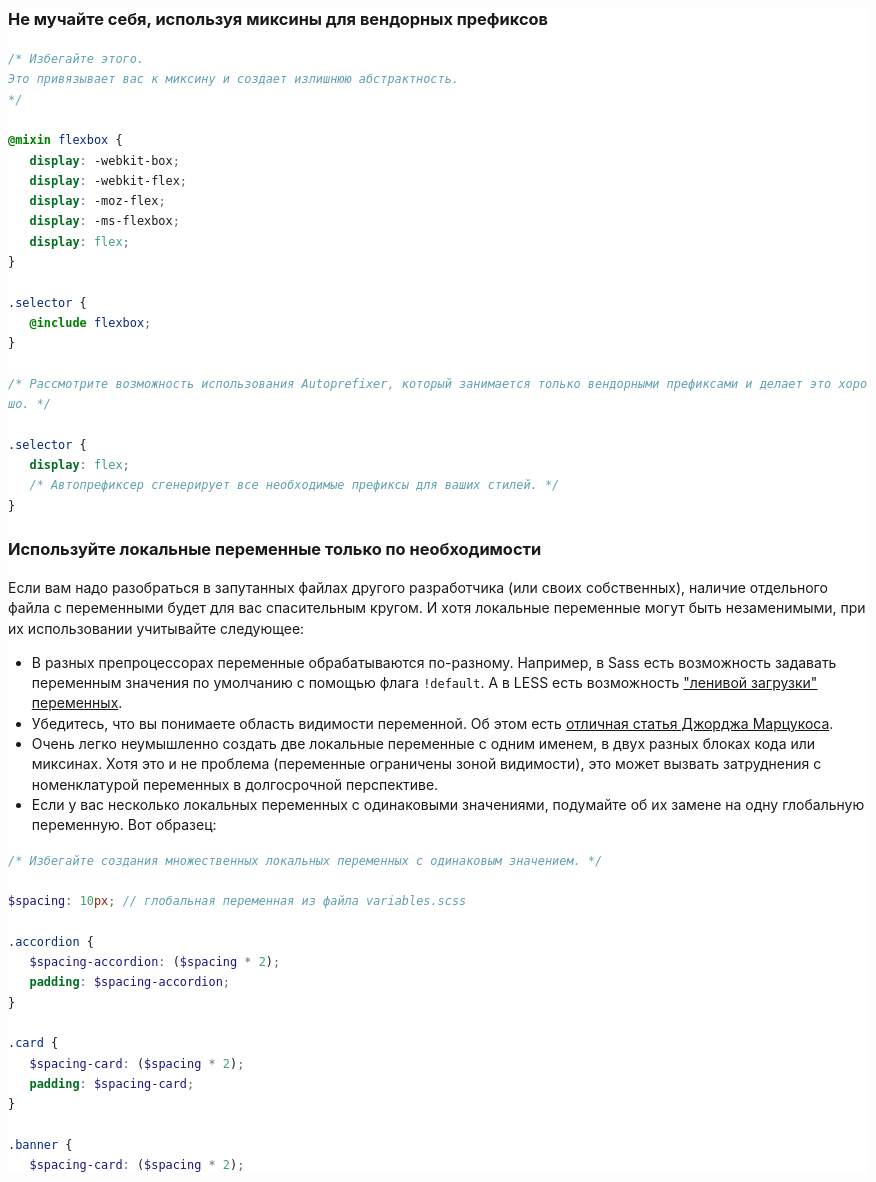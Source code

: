 ### Не мучайте себя, используя миксины для вендорных префиксов

```scss
/* Избегайте этого.
Это привязывает вас к миксину и создает излишнюю абстрактность.
*/

@mixin flexbox {
   display: -webkit-box;
   display: -webkit-flex;
   display: -moz-flex;
   display: -ms-flexbox;
   display: flex;
}

.selector {
   @include flexbox;
}

/* Рассмотрите возможность использования Autoprefixer, который занимается только вендорными префиксами и делает это хорошо. */

.selector {
   display: flex;
   /* Автопрефиксер сгенерирует все необходимые префиксы для ваших стилей. */
}

```

### Используйте локальные переменные только по необходимости

Если вам надо разобраться в запутанных файлах другого разработчика (или своих собственных), наличие отдельного файла с переменными будет для вас спасительным кругом. И хотя локальные переменные могут быть незаменимыми, при их использовании учитывайте следующее:

* В разных препроцессорах переменные обрабатываются по-разному. Например, в Sass  есть возможность задавать переменным значения по умолчанию с помощью флага `!default`. А в LESS есть возможность ["ленивой загрузки" переменных](http://lesscss.org/features/#variables-feature-lazy-loading).
* Убедитесь, что вы понимаете область видимости переменной. Об этом есть [отличная статья Джорджа Марцукоса](http://webdesign.tutsplus.com/articles/understanding-variable-scope-in-sass--cms-23498).
* Очень легко неумышленно создать две локальные переменные с одним именем, в двух разных блоках кода или миксинах. Хотя это и не проблема (переменные ограничены зоной видимости), это может вызвать затруднения с номенклатурой переменных в долгосрочной перспективе.
* Если у вас несколько локальных переменных с одинаковыми значениями, подумайте об их замене на одну глобальную переменную. Вот образец:

```scss
/* Избегайте создания множественных локальных переменных с одинаковым значением. */

$spacing: 10px; // глобальная переменная из файла variables.scss 

.accordion {
   $spacing-accordion: ($spacing * 2);
   padding: $spacing-accordion;
}

.card {
   $spacing-card: ($spacing * 2);
   padding: $spacing-card;
}

.banner {
   $spacing-card: ($spacing * 2);    
```